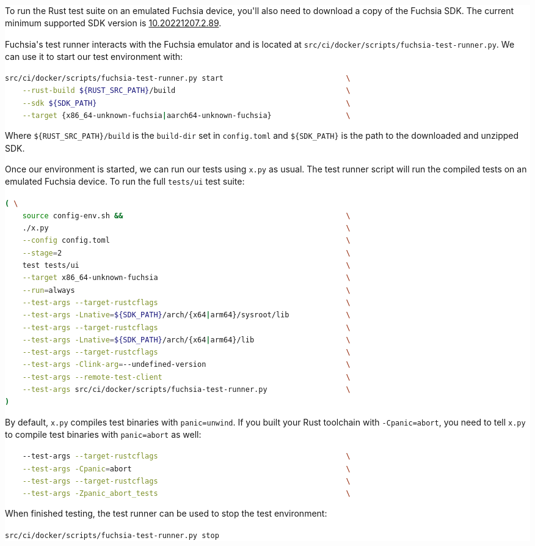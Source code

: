 To run the Rust test suite on an emulated Fuchsia device, you'll also need to
download a copy of the Fuchsia SDK. The current minimum supported SDK version is
[10.20221207.2.89][minimum_supported_sdk_version].

[minimum_supported_sdk_version]: https://chrome-infra-packages.appspot.com/p/fuchsia/sdk/core/linux-amd64/+/version:10.20221207.2.89

Fuchsia's test runner interacts with the Fuchsia emulator and is located at
`src/ci/docker/scripts/fuchsia-test-runner.py`. We can use it to start our
test environment with:

```sh
src/ci/docker/scripts/fuchsia-test-runner.py start                            \
    --rust-build ${RUST_SRC_PATH}/build                                       \
    --sdk ${SDK_PATH}                                                         \
    --target {x86_64-unknown-fuchsia|aarch64-unknown-fuchsia}                 \
```

Where `${RUST_SRC_PATH}/build` is the `build-dir` set in `config.toml` and
`${SDK_PATH}` is the path to the downloaded and unzipped SDK.

Once our environment is started, we can run our tests using `x.py` as usual. The
test runner script will run the compiled tests on an emulated Fuchsia device. To
run the full `tests/ui` test suite:

```sh
( \
    source config-env.sh &&                                                   \
    ./x.py                                                                    \
    --config config.toml                                                      \
    --stage=2                                                                 \
    test tests/ui                                                             \
    --target x86_64-unknown-fuchsia                                           \
    --run=always                                                              \
    --test-args --target-rustcflags                                           \
    --test-args -Lnative=${SDK_PATH}/arch/{x64|arm64}/sysroot/lib             \
    --test-args --target-rustcflags                                           \
    --test-args -Lnative=${SDK_PATH}/arch/{x64|arm64}/lib                     \
    --test-args --target-rustcflags                                           \
    --test-args -Clink-arg=--undefined-version                                \
    --test-args --remote-test-client                                          \
    --test-args src/ci/docker/scripts/fuchsia-test-runner.py                  \
)
```

By default, `x.py` compiles test binaries with `panic=unwind`. If you built your
Rust toolchain with `-Cpanic=abort`, you need to tell `x.py` to compile test
binaries with `panic=abort` as well:

```sh
    --test-args --target-rustcflags                                           \
    --test-args -Cpanic=abort                                                 \
    --test-args --target-rustcflags                                           \
    --test-args -Zpanic_abort_tests                                           \
```

When finished testing, the test runner can be used to stop the test environment:

```sh
src/ci/docker/scripts/fuchsia-test-runner.py stop
```


[Fuchsia team]: https://team-api.infra.rust-lang.org/v1/teams/fuchsia.json
[Fuchsia]: https://fuchsia.dev/
[source tree]: https://fuchsia.dev/fuchsia-src/get-started/learn/build
[rustup]: https://rustup.rs/
[cargo]: ../../cargo/index.html
[Fuchsia SDK]: https://chrome-infra-packages.appspot.com/p/fuchsia/sdk/core
[overview of CML]: https://fuchsia.dev/fuchsia-src/concepts/components/v2/component_manifests
[reference for the file format]: https://fuchsia.dev/reference/cml
[Fuchsia devsite]: https://fuchsia.dev/reference/cml
[not currently supported]: https://fxbug.dev/105393
[zxdb]: https://fuchsia.dev/fuchsia-src/development/debugger
[gdb]: https://www.sourceware.org/gdb/
[the zxdb documentation]: https://fuchsia.dev/fuchsia-src/development/debugger
[fdio]: https://cs.opensource.google/fuchsia/fuchsia/+/main:sdk/lib/fdio/
